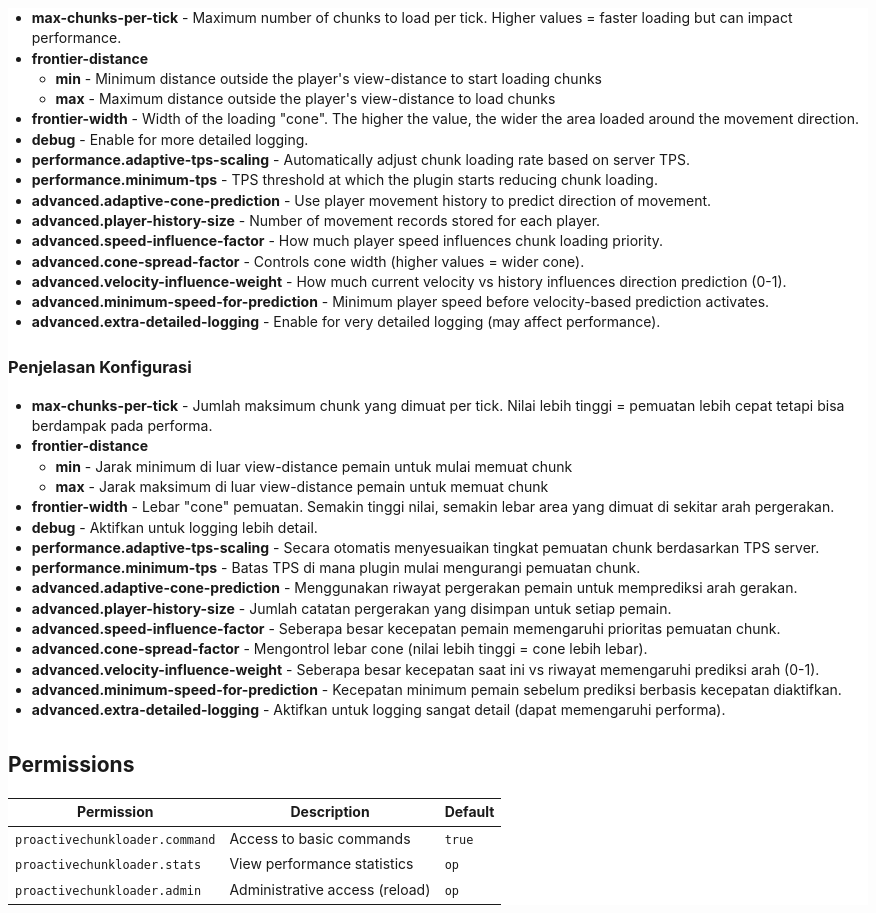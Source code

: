 - **max-chunks-per-tick** - Maximum number of chunks to load per tick. Higher values = faster loading but can impact performance.
- **frontier-distance**
  - **min** - Minimum distance outside the player's view-distance to start loading chunks
  - **max** - Maximum distance outside the player's view-distance to load chunks
- **frontier-width** - Width of the loading "cone". The higher the value, the wider the area loaded around the movement direction.
- **debug** - Enable for more detailed logging.
- **performance.adaptive-tps-scaling** - Automatically adjust chunk loading rate based on server TPS.
- **performance.minimum-tps** - TPS threshold at which the plugin starts reducing chunk loading.
- **advanced.adaptive-cone-prediction** - Use player movement history to predict direction of movement.
- **advanced.player-history-size** - Number of movement records stored for each player.
- **advanced.speed-influence-factor** - How much player speed influences chunk loading priority.
- **advanced.cone-spread-factor** - Controls cone width (higher values = wider cone).
- **advanced.velocity-influence-weight** - How much current velocity vs history influences direction prediction (0-1).
- **advanced.minimum-speed-for-prediction** - Minimum player speed before velocity-based prediction activates.
- **advanced.extra-detailed-logging** - Enable for very detailed logging (may affect performance).

### Penjelasan Konfigurasi

- **max-chunks-per-tick** - Jumlah maksimum chunk yang dimuat per tick. Nilai lebih tinggi = pemuatan lebih cepat tetapi bisa berdampak pada performa.
- **frontier-distance**
  - **min** - Jarak minimum di luar view-distance pemain untuk mulai memuat chunk
  - **max** - Jarak maksimum di luar view-distance pemain untuk memuat chunk
- **frontier-width** - Lebar "cone" pemuatan. Semakin tinggi nilai, semakin lebar area yang dimuat di sekitar arah pergerakan.
- **debug** - Aktifkan untuk logging lebih detail.
- **performance.adaptive-tps-scaling** - Secara otomatis menyesuaikan tingkat pemuatan chunk berdasarkan TPS server.
- **performance.minimum-tps** - Batas TPS di mana plugin mulai mengurangi pemuatan chunk.
- **advanced.adaptive-cone-prediction** - Menggunakan riwayat pergerakan pemain untuk memprediksi arah gerakan.
- **advanced.player-history-size** - Jumlah catatan pergerakan yang disimpan untuk setiap pemain.
- **advanced.speed-influence-factor** - Seberapa besar kecepatan pemain memengaruhi prioritas pemuatan chunk.
- **advanced.cone-spread-factor** - Mengontrol lebar cone (nilai lebih tinggi = cone lebih lebar).
- **advanced.velocity-influence-weight** - Seberapa besar kecepatan saat ini vs riwayat memengaruhi prediksi arah (0-1).
- **advanced.minimum-speed-for-prediction** - Kecepatan minimum pemain sebelum prediksi berbasis kecepatan diaktifkan.
- **advanced.extra-detailed-logging** - Aktifkan untuk logging sangat detail (dapat memengaruhi performa).

## Permissions

| Permission | Description | Default |
|------------|-------------|---------|
| `proactivechunkloader.command` | Access to basic commands | `true` |
| `proactivechunkloader.stats` | View performance statistics | `op` |
| `proactivechunkloader.admin` | Administrative access (reload) | `op` |
